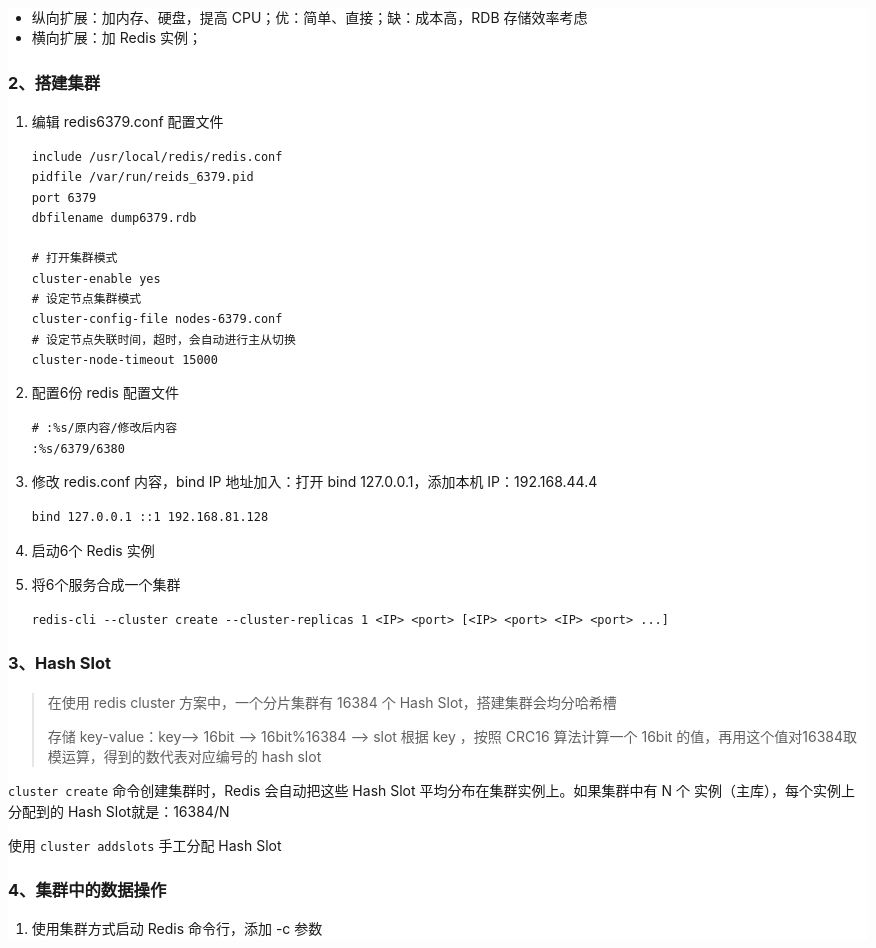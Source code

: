 - 纵向扩展：加内存、硬盘，提高 CPU；优：简单、直接；缺：成本高，RDB 存储效率考虑
- 横向扩展：加 Redis 实例；

### 2、搭建集群

1. 编辑 redis6379.conf 配置文件

   ```properties
   include /usr/local/redis/redis.conf
   pidfile /var/run/reids_6379.pid
   port 6379
   dbfilename dump6379.rdb
   
   # 打开集群模式
   cluster-enable yes
   # 设定节点集群模式
   cluster-config-file nodes-6379.conf
   # 设定节点失联时间，超时，会自动进行主从切换
   cluster-node-timeout 15000
   ```

2. 配置6份 redis 配置文件

   ```shell
   # :%s/原内容/修改后内容
   :%s/6379/6380
   ```

3. 修改 redis.conf 内容，bind IP 地址加入：打开 bind 127.0.0.1，添加本机 IP：192.168.44.4

   ```properties
   bind 127.0.0.1 ::1 192.168.81.128
   ```

4. 启动6个 Redis 实例

5. 将6个服务合成一个集群

   ```shell
   redis-cli --cluster create --cluster-replicas 1 <IP> <port> [<IP> <port> <IP> <port> ...]
   ```

### 3、Hash Slot

> 在使用 redis cluster 方案中，一个分片集群有 16384 个 Hash Slot，搭建集群会均分哈希槽
>
> 存储 key-value：key--> 16bit --> 16bit%16384 --> slot
> 根据 key ，按照 CRC16 算法计算一个 16bit 的值，再用这个值对16384取模运算，得到的数代表对应编号的 hash slot

`cluster create` 命令创建集群时，Redis 会自动把这些 Hash Slot 平均分布在集群实例上。如果集群中有 N 个 实例（主库），每个实例上分配到的 Hash Slot就是：16384/N

使用 `cluster addslots` 手工分配 Hash Slot

### 4、集群中的数据操作

1. 使用集群方式启动 Redis 命令行，添加 -c 参数
